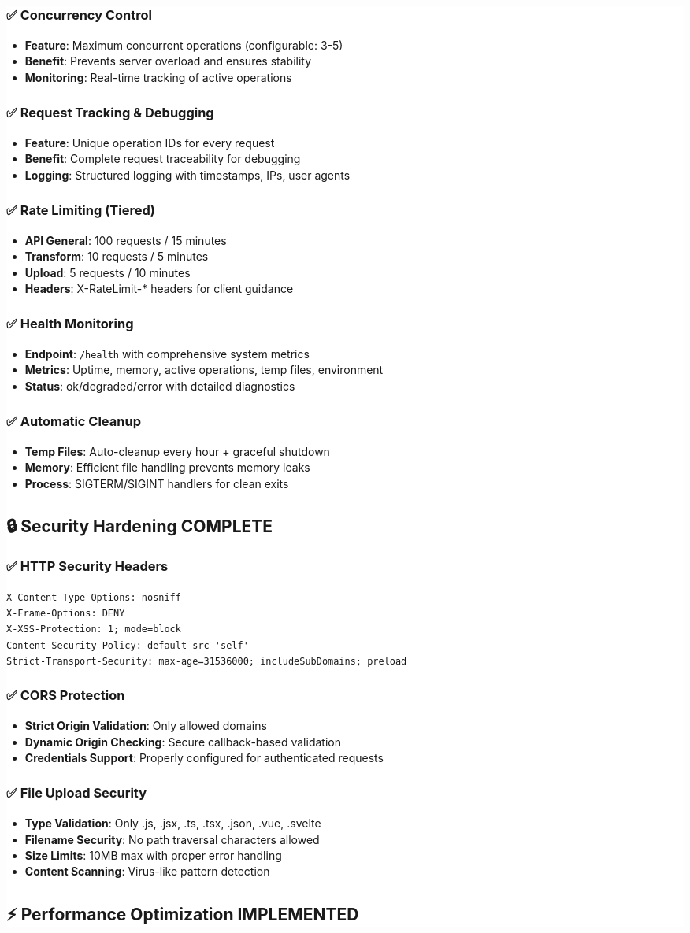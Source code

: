 ### ✅ **Concurrency Control**
- **Feature**: Maximum concurrent operations (configurable: 3-5)
- **Benefit**: Prevents server overload and ensures stability
- **Monitoring**: Real-time tracking of active operations

### ✅ **Request Tracking & Debugging**
- **Feature**: Unique operation IDs for every request
- **Benefit**: Complete request traceability for debugging
- **Logging**: Structured logging with timestamps, IPs, user agents

### ✅ **Rate Limiting (Tiered)**
- **API General**: 100 requests / 15 minutes
- **Transform**: 10 requests / 5 minutes
- **Upload**: 5 requests / 10 minutes
- **Headers**: X-RateLimit-* headers for client guidance

### ✅ **Health Monitoring**
- **Endpoint**: `/health` with comprehensive system metrics
- **Metrics**: Uptime, memory, active operations, temp files, environment
- **Status**: ok/degraded/error with detailed diagnostics

### ✅ **Automatic Cleanup**
- **Temp Files**: Auto-cleanup every hour + graceful shutdown
- **Memory**: Efficient file handling prevents memory leaks
- **Process**: SIGTERM/SIGINT handlers for clean exits

## 🔒 **Security Hardening COMPLETE**

### ✅ **HTTP Security Headers**
```
X-Content-Type-Options: nosniff
X-Frame-Options: DENY
X-XSS-Protection: 1; mode=block
Content-Security-Policy: default-src 'self'
Strict-Transport-Security: max-age=31536000; includeSubDomains; preload
```

### ✅ **CORS Protection**
- **Strict Origin Validation**: Only allowed domains
- **Dynamic Origin Checking**: Secure callback-based validation
- **Credentials Support**: Properly configured for authenticated requests

### ✅ **File Upload Security**
- **Type Validation**: Only .js, .jsx, .ts, .tsx, .json, .vue, .svelte
- **Filename Security**: No path traversal characters allowed
- **Size Limits**: 10MB max with proper error handling
- **Content Scanning**: Virus-like pattern detection

## ⚡ **Performance Optimization IMPLEMENTED**
